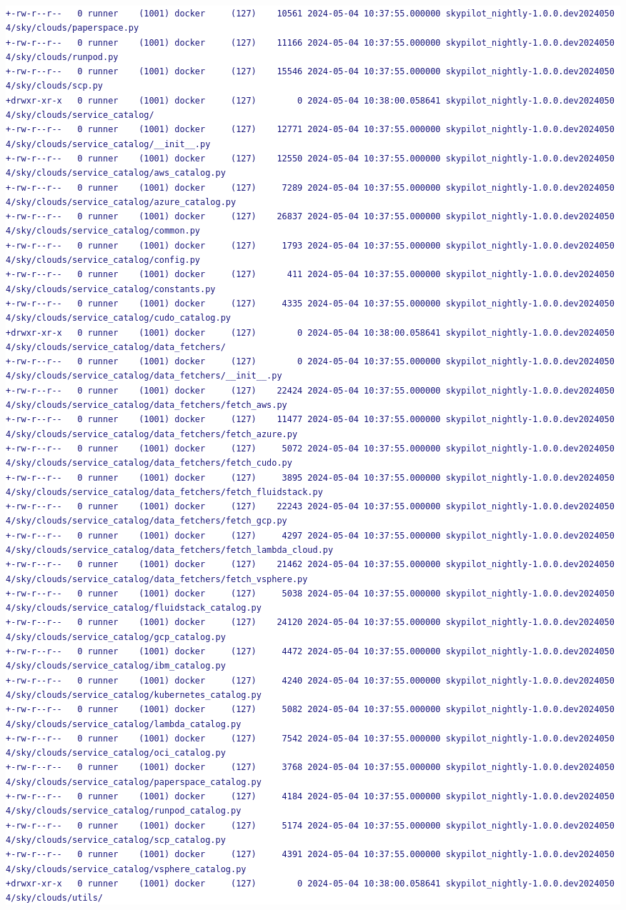 ```diff
+-rw-r--r--   0 runner    (1001) docker     (127)    10561 2024-05-04 10:37:55.000000 skypilot_nightly-1.0.0.dev20240504/sky/clouds/paperspace.py
+-rw-r--r--   0 runner    (1001) docker     (127)    11166 2024-05-04 10:37:55.000000 skypilot_nightly-1.0.0.dev20240504/sky/clouds/runpod.py
+-rw-r--r--   0 runner    (1001) docker     (127)    15546 2024-05-04 10:37:55.000000 skypilot_nightly-1.0.0.dev20240504/sky/clouds/scp.py
+drwxr-xr-x   0 runner    (1001) docker     (127)        0 2024-05-04 10:38:00.058641 skypilot_nightly-1.0.0.dev20240504/sky/clouds/service_catalog/
+-rw-r--r--   0 runner    (1001) docker     (127)    12771 2024-05-04 10:37:55.000000 skypilot_nightly-1.0.0.dev20240504/sky/clouds/service_catalog/__init__.py
+-rw-r--r--   0 runner    (1001) docker     (127)    12550 2024-05-04 10:37:55.000000 skypilot_nightly-1.0.0.dev20240504/sky/clouds/service_catalog/aws_catalog.py
+-rw-r--r--   0 runner    (1001) docker     (127)     7289 2024-05-04 10:37:55.000000 skypilot_nightly-1.0.0.dev20240504/sky/clouds/service_catalog/azure_catalog.py
+-rw-r--r--   0 runner    (1001) docker     (127)    26837 2024-05-04 10:37:55.000000 skypilot_nightly-1.0.0.dev20240504/sky/clouds/service_catalog/common.py
+-rw-r--r--   0 runner    (1001) docker     (127)     1793 2024-05-04 10:37:55.000000 skypilot_nightly-1.0.0.dev20240504/sky/clouds/service_catalog/config.py
+-rw-r--r--   0 runner    (1001) docker     (127)      411 2024-05-04 10:37:55.000000 skypilot_nightly-1.0.0.dev20240504/sky/clouds/service_catalog/constants.py
+-rw-r--r--   0 runner    (1001) docker     (127)     4335 2024-05-04 10:37:55.000000 skypilot_nightly-1.0.0.dev20240504/sky/clouds/service_catalog/cudo_catalog.py
+drwxr-xr-x   0 runner    (1001) docker     (127)        0 2024-05-04 10:38:00.058641 skypilot_nightly-1.0.0.dev20240504/sky/clouds/service_catalog/data_fetchers/
+-rw-r--r--   0 runner    (1001) docker     (127)        0 2024-05-04 10:37:55.000000 skypilot_nightly-1.0.0.dev20240504/sky/clouds/service_catalog/data_fetchers/__init__.py
+-rw-r--r--   0 runner    (1001) docker     (127)    22424 2024-05-04 10:37:55.000000 skypilot_nightly-1.0.0.dev20240504/sky/clouds/service_catalog/data_fetchers/fetch_aws.py
+-rw-r--r--   0 runner    (1001) docker     (127)    11477 2024-05-04 10:37:55.000000 skypilot_nightly-1.0.0.dev20240504/sky/clouds/service_catalog/data_fetchers/fetch_azure.py
+-rw-r--r--   0 runner    (1001) docker     (127)     5072 2024-05-04 10:37:55.000000 skypilot_nightly-1.0.0.dev20240504/sky/clouds/service_catalog/data_fetchers/fetch_cudo.py
+-rw-r--r--   0 runner    (1001) docker     (127)     3895 2024-05-04 10:37:55.000000 skypilot_nightly-1.0.0.dev20240504/sky/clouds/service_catalog/data_fetchers/fetch_fluidstack.py
+-rw-r--r--   0 runner    (1001) docker     (127)    22243 2024-05-04 10:37:55.000000 skypilot_nightly-1.0.0.dev20240504/sky/clouds/service_catalog/data_fetchers/fetch_gcp.py
+-rw-r--r--   0 runner    (1001) docker     (127)     4297 2024-05-04 10:37:55.000000 skypilot_nightly-1.0.0.dev20240504/sky/clouds/service_catalog/data_fetchers/fetch_lambda_cloud.py
+-rw-r--r--   0 runner    (1001) docker     (127)    21462 2024-05-04 10:37:55.000000 skypilot_nightly-1.0.0.dev20240504/sky/clouds/service_catalog/data_fetchers/fetch_vsphere.py
+-rw-r--r--   0 runner    (1001) docker     (127)     5038 2024-05-04 10:37:55.000000 skypilot_nightly-1.0.0.dev20240504/sky/clouds/service_catalog/fluidstack_catalog.py
+-rw-r--r--   0 runner    (1001) docker     (127)    24120 2024-05-04 10:37:55.000000 skypilot_nightly-1.0.0.dev20240504/sky/clouds/service_catalog/gcp_catalog.py
+-rw-r--r--   0 runner    (1001) docker     (127)     4472 2024-05-04 10:37:55.000000 skypilot_nightly-1.0.0.dev20240504/sky/clouds/service_catalog/ibm_catalog.py
+-rw-r--r--   0 runner    (1001) docker     (127)     4240 2024-05-04 10:37:55.000000 skypilot_nightly-1.0.0.dev20240504/sky/clouds/service_catalog/kubernetes_catalog.py
+-rw-r--r--   0 runner    (1001) docker     (127)     5082 2024-05-04 10:37:55.000000 skypilot_nightly-1.0.0.dev20240504/sky/clouds/service_catalog/lambda_catalog.py
+-rw-r--r--   0 runner    (1001) docker     (127)     7542 2024-05-04 10:37:55.000000 skypilot_nightly-1.0.0.dev20240504/sky/clouds/service_catalog/oci_catalog.py
+-rw-r--r--   0 runner    (1001) docker     (127)     3768 2024-05-04 10:37:55.000000 skypilot_nightly-1.0.0.dev20240504/sky/clouds/service_catalog/paperspace_catalog.py
+-rw-r--r--   0 runner    (1001) docker     (127)     4184 2024-05-04 10:37:55.000000 skypilot_nightly-1.0.0.dev20240504/sky/clouds/service_catalog/runpod_catalog.py
+-rw-r--r--   0 runner    (1001) docker     (127)     5174 2024-05-04 10:37:55.000000 skypilot_nightly-1.0.0.dev20240504/sky/clouds/service_catalog/scp_catalog.py
+-rw-r--r--   0 runner    (1001) docker     (127)     4391 2024-05-04 10:37:55.000000 skypilot_nightly-1.0.0.dev20240504/sky/clouds/service_catalog/vsphere_catalog.py
+drwxr-xr-x   0 runner    (1001) docker     (127)        0 2024-05-04 10:38:00.058641 skypilot_nightly-1.0.0.dev20240504/sky/clouds/utils/
```